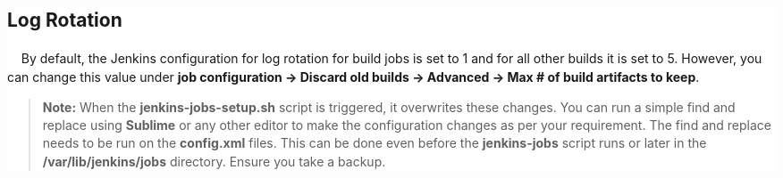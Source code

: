 ## Log Rotation
   
By default, the Jenkins configuration for log rotation for build jobs is set to 1 and for all other builds it is set to 5. However, you can change this value under **job configuration -> Discard old builds -> Advanced -> Max # of build artifacts to keep**.

> **Note:** When the **jenkins-jobs-setup.sh** script is triggered, it overwrites these changes. You can run a simple find and replace using **Sublime** or any other editor to make the configuration changes as per your requirement. The find and replace needs to be run on the **config.xml** files. This can be done even before the **jenkins-jobs** script runs or later in the **/var/lib/jenkins/jobs** directory.
Ensure you take a backup.
